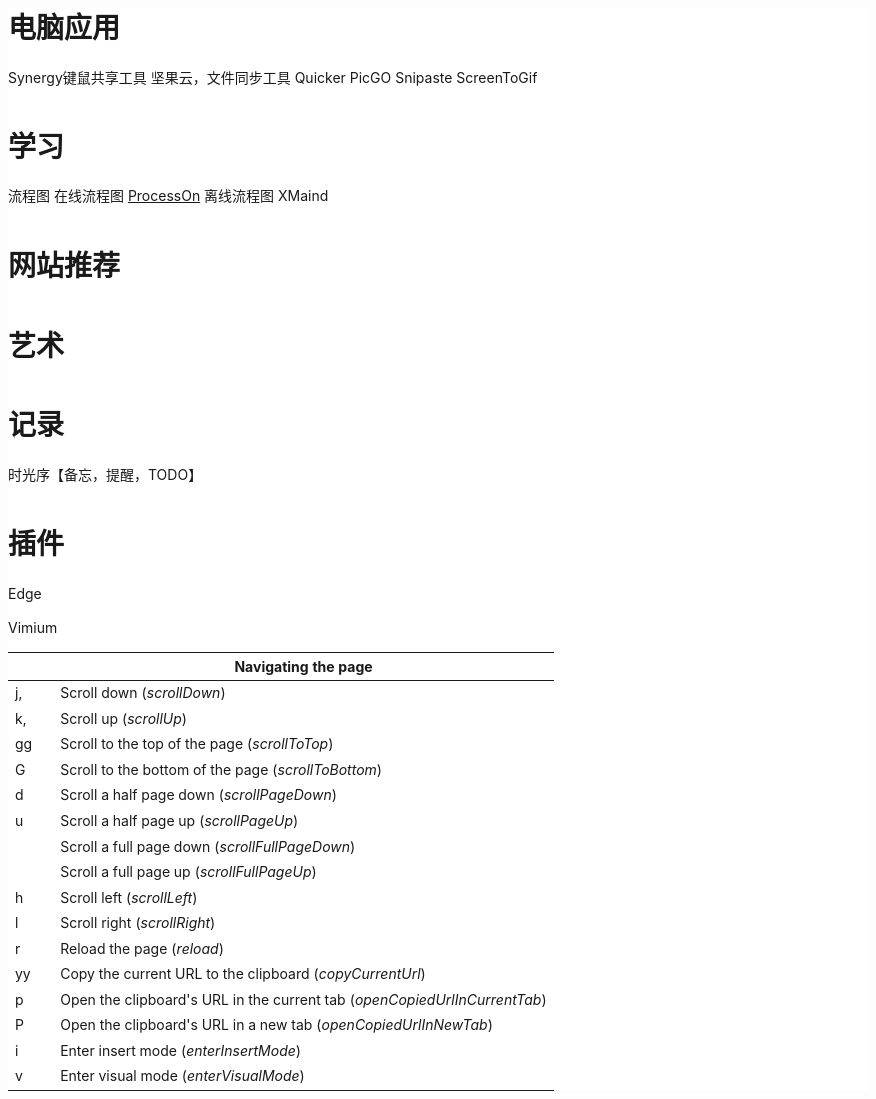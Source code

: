 

# 电脑应用

Synergy键鼠共享工具
坚果云，文件同步工具
Quicker
PicGO
Snipaste
ScreenToGif 

# 学习

流程图
  在线流程图 [ProcessOn](https://www.processon.com/i/5b04bf47e4b05f5d6b64d2b2)
  离线流程图 XMaind

# 网站推荐

# 艺术

# 记录

时光序【备忘，提醒，TODO】

# 插件

Edge

   Vimium

|          |      | Navigating the page                                          |
| -------- | ---- | ------------------------------------------------------------ |
| j, <c-e> |      | Scroll down (*scrollDown*)                                   |
| k, <c-y> |      | Scroll up (*scrollUp*)                                       |
| gg       |      | Scroll to the top of the page (*scrollToTop*)                |
| G        |      | Scroll to the bottom of the page (*scrollToBottom*)          |
| d        |      | Scroll a half page down (*scrollPageDown*)                   |
| u        |      | Scroll a half page up (*scrollPageUp*)                       |
|          |      | Scroll a full page down (*scrollFullPageDown*)               |
|          |      | Scroll a full page up (*scrollFullPageUp*)                   |
| h        |      | Scroll left (*scrollLeft*)                                   |
| l        |      | Scroll right (*scrollRight*)                                 |
| r        |      | Reload the page (*reload*)                                   |
| yy       |      | Copy the current URL to the clipboard (*copyCurrentUrl*)     |
| p        |      | Open the clipboard's URL in the current tab (*openCopiedUrlInCurrentTab*) |
| P        |      | Open the clipboard's URL in a new tab (*openCopiedUrlInNewTab*) |
| i        |      | Enter insert mode (*enterInsertMode*)                        |
| v        |      | Enter visual mode (*enterVisualMode*)                        |